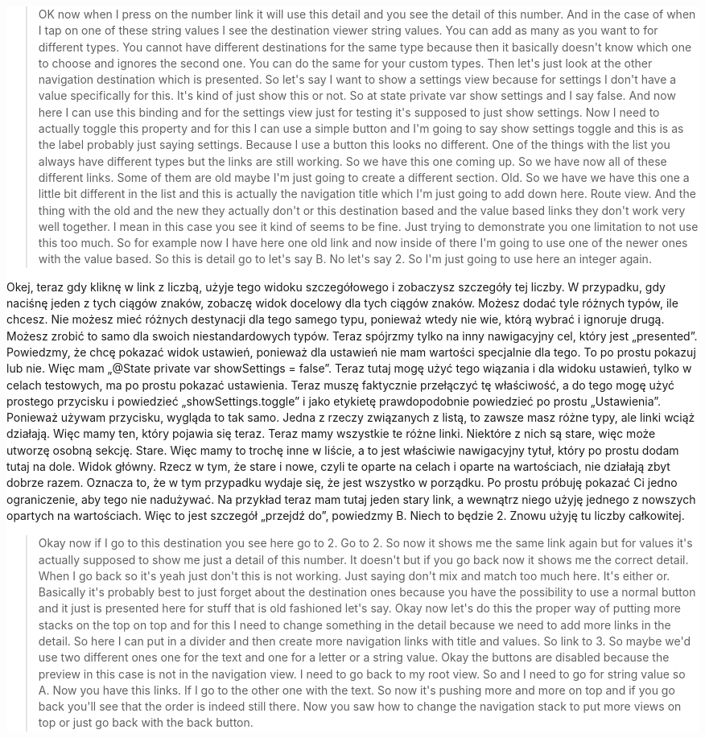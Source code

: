 > OK now when I press on the number link it will use this detail and you see the detail of this number. And in the case of when I tap on one of these string values I see the destination viewer string values. You can add as many as you want to for different types. You cannot have different destinations for the same type because then it basically doesn't know which one to choose and ignores the second one. You can do the same for your custom types. Then let's just look at the other navigation destination which is presented. So let's say I want to show a settings view because for settings I don't have a value specifically for this. It's kind of just show this or not. So at state private var show settings and I say false. And now here I can use this binding and for the settings view just for testing it's supposed to just show settings. Now I need to actually toggle this property and for this I can use a simple button and I'm going to say show settings toggle and this is as the label probably just saying settings. Because I use a button this looks no different. One of the things with the list you always have different types but the links are still working. So we have this one coming up. So we have now all of these different links. Some of them are old maybe I'm just going to create a different section. Old. So we have we have this one a little bit different in the list and this is actually the navigation title which I'm just going to add down here. Route view. And the thing with the old and the new they actually don't or this destination based and the value based links they don't work very well together. I mean in this case you see it kind of seems to be fine. Just trying to demonstrate you one limitation to not use this too much. So for example now I have here one old link and now inside of there I'm going to use one of the newer ones with the value based. So this is detail go to let's say B. No let's say 2. So I'm just going to use here an integer again.

Okej, teraz gdy kliknę w link z liczbą, użyje tego widoku szczegółowego i zobaczysz szczegóły tej liczby. W przypadku, gdy naciśnę jeden z tych ciągów znaków, zobaczę widok docelowy dla tych ciągów znaków. Możesz dodać tyle różnych typów, ile chcesz. Nie możesz mieć różnych destynacji dla tego samego typu, ponieważ wtedy nie wie, którą wybrać i ignoruje drugą. Możesz zrobić to samo dla swoich niestandardowych typów. Teraz spójrzmy tylko na inny nawigacyjny cel, który jest „presented”. Powiedzmy, że chcę pokazać widok ustawień, ponieważ dla ustawień nie mam wartości specjalnie dla tego. To po prostu pokazuj lub nie. Więc mam „@State private var showSettings = false”. Teraz tutaj mogę użyć tego wiązania i dla widoku ustawień, tylko w celach testowych, ma po prostu pokazać ustawienia. Teraz muszę faktycznie przełączyć tę właściwość, a do tego mogę użyć prostego przycisku i powiedzieć „showSettings.toggle” i jako etykietę prawdopodobnie powiedzieć po prostu „Ustawienia”. Ponieważ używam przycisku, wygląda to tak samo. Jedna z rzeczy związanych z listą, to zawsze masz różne typy, ale linki wciąż działają. Więc mamy ten, który pojawia się teraz. Teraz mamy wszystkie te różne linki. Niektóre z nich są stare, więc może utworzę osobną sekcję. Stare. Więc mamy to trochę inne w liście, a to jest właściwie nawigacyjny tytuł, który po prostu dodam tutaj na dole. Widok główny. Rzecz w tym, że stare i nowe, czyli te oparte na celach i oparte na wartościach, nie działają zbyt dobrze razem. Oznacza to, że w tym przypadku wydaje się, że jest wszystko w porządku. Po prostu próbuję pokazać Ci jedno ograniczenie, aby tego nie nadużywać. Na przykład teraz mam tutaj jeden stary link, a wewnątrz niego użyję jednego z nowszych opartych na wartościach. Więc to jest szczegół „przejdź do”, powiedzmy B. Niech to będzie 2. Znowu użyję tu liczby całkowitej.

>  Okay now if I go to this destination you see here go to 2. Go to 2. So now it shows me the same link again but for values it's actually supposed to show me just a detail of this number. It doesn't but if you go back now it shows me the correct detail. When I go back so it's yeah just don't this is not working. Just saying don't mix and match too much here. It's either or. Basically it's probably best to just forget about the destination ones because you have the possibility to use a normal button and it just is presented here for stuff that is old fashioned let's say. Okay now let's do this the proper way of putting more stacks on the top on top and for this I need to change something in the detail because we need to add more links in the detail. So here I can put in a divider and then create more navigation links with title and values. So link to 3. So maybe we'd use two different ones one for the text and one for a letter or a string value. Okay the buttons are disabled because the preview in this case is not in the navigation view. I need to go back to my root view. So and I need to go for string value so A. Now you have this links. If I go to the other one with the text. So now it's pushing more and more on top and if you go back you'll see that the order is indeed still there. Now you saw how to change the navigation stack to put more views on top or just go back with the back button. 

